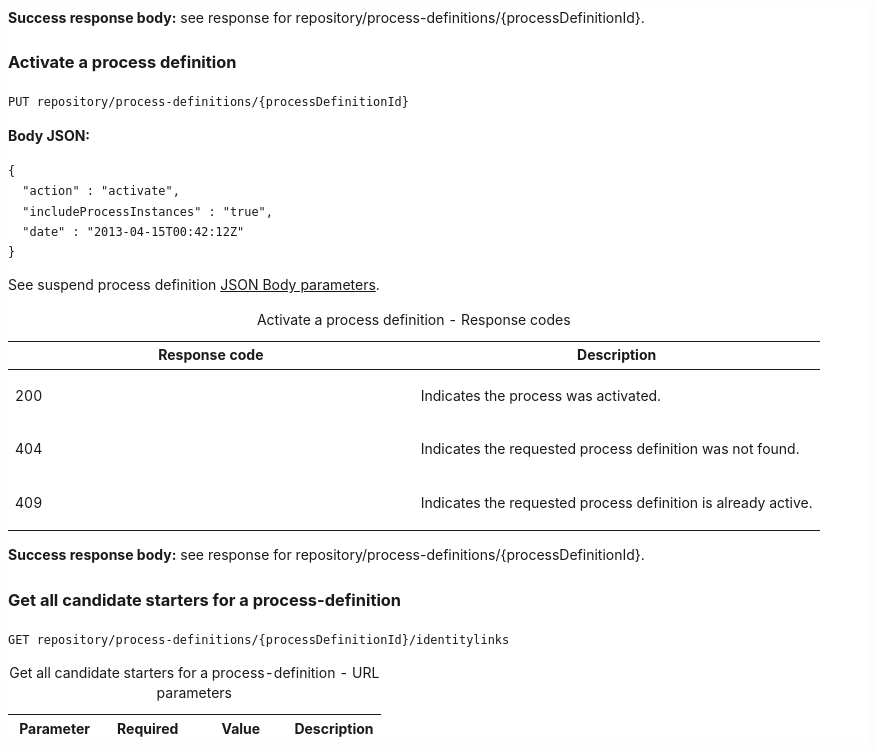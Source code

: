 **Success response body:** see response for repository/process-definitions/{processDefinitionId}.

### Activate a process definition

    PUT repository/process-definitions/{processDefinitionId}

**Body JSON:**

    {
      "action" : "activate",
      "includeProcessInstances" : "true",
      "date" : "2013-04-15T00:42:12Z"
    }

See suspend process definition [JSON Body parameters](#processDefinitionActionBodyParameters).

<table>
<caption>Activate a process definition - Response codes</caption>
<colgroup>
<col style="width: 50%" />
<col style="width: 50%" />
</colgroup>
<thead>
<tr class="header">
<th>Response code</th>
<th>Description</th>
</tr>
</thead>
<tbody>
<tr class="odd">
<td><p>200</p></td>
<td><p>Indicates the process was activated.</p></td>
</tr>
<tr class="even">
<td><p>404</p></td>
<td><p>Indicates the requested process definition was not found.</p></td>
</tr>
<tr class="odd">
<td><p>409</p></td>
<td><p>Indicates the requested process definition is already active.</p></td>
</tr>
</tbody>
</table>

**Success response body:** see response for repository/process-definitions/{processDefinitionId}.

### Get all candidate starters for a process-definition

    GET repository/process-definitions/{processDefinitionId}/identitylinks

<table>
<caption>Get all candidate starters for a process-definition - URL parameters</caption>
<colgroup>
<col style="width: 25%" />
<col style="width: 25%" />
<col style="width: 25%" />
<col style="width: 25%" />
</colgroup>
<thead>
<tr class="header">
<th>Parameter</th>
<th>Required</th>
<th>Value</th>
<th>Description</th>
</tr>
</thead>
<tbody>